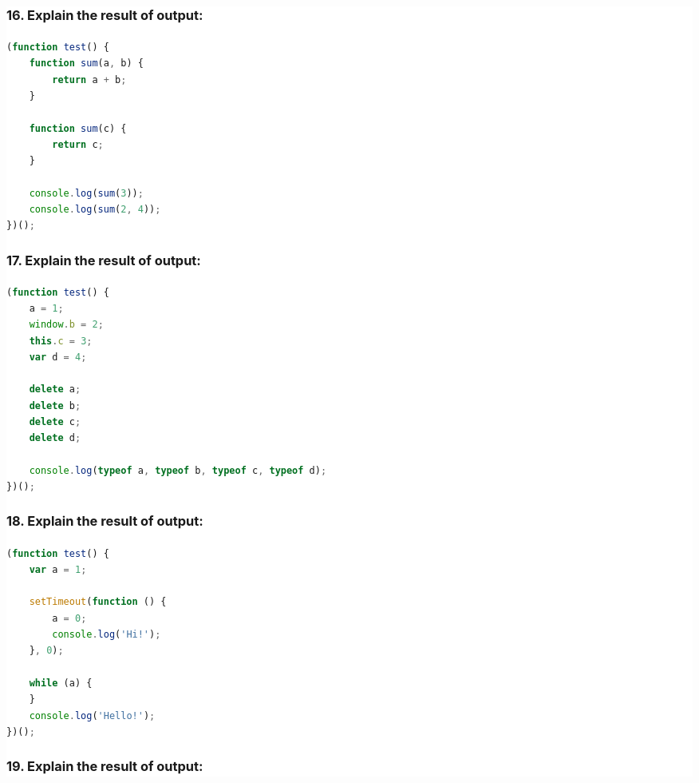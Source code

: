 ### 16. Explain the result of output:

```javascript
(function test() {
	function sum(a, b) {
		return a + b;
	}

	function sum(c) {
		return c;
	}

	console.log(sum(3));
	console.log(sum(2, 4));
})();
```

### 17. Explain the result of output:

```javascript
(function test() {
	a = 1;
	window.b = 2;
	this.c = 3;
	var d = 4;

	delete a;
	delete b;
	delete c;
	delete d;

	console.log(typeof a, typeof b, typeof c, typeof d);
})();
```

### 18. Explain the result of output:

```javascript
(function test() {
	var a = 1;

	setTimeout(function () {
		a = 0;
		console.log('Hi!');
	}, 0);

	while (a) {
	}
	console.log('Hello!');
})();
```

### 19. Explain the result of output:
